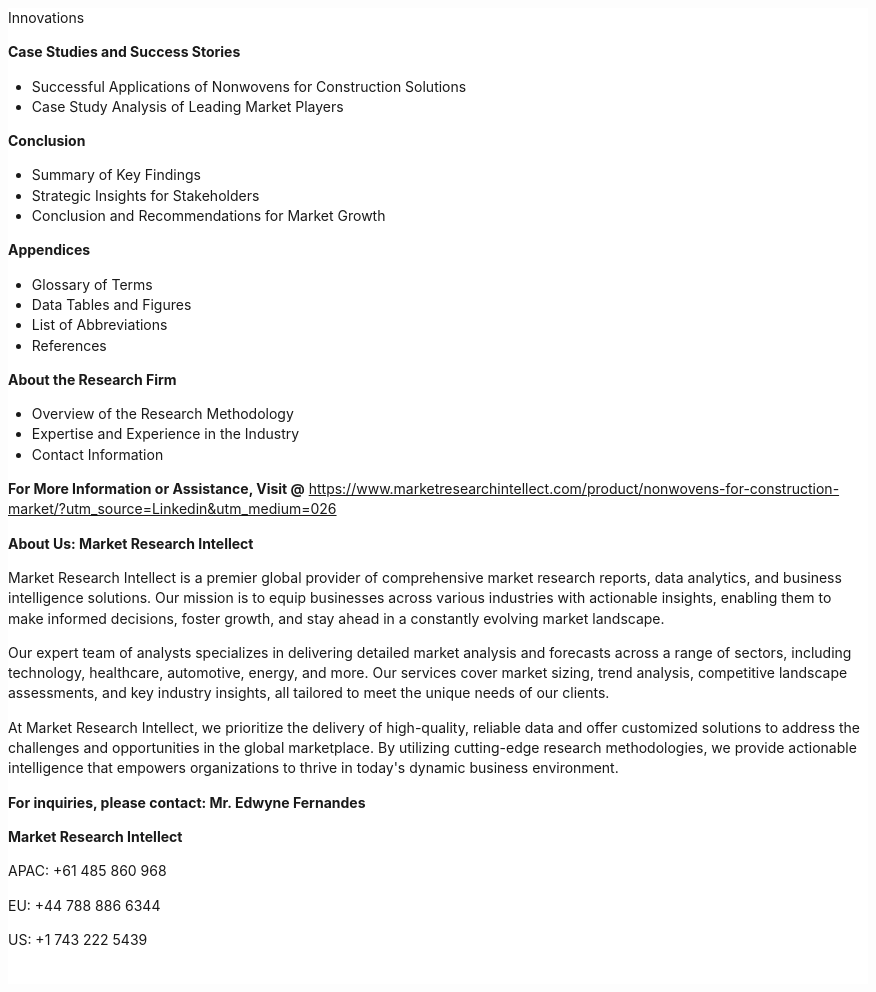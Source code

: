 Innovations</li></ul><p><strong>Case Studies and Success Stories</strong></p><ul><li>Successful Applications of Nonwovens for Construction Solutions</li><li>Case Study Analysis of Leading Market Players</li></ul><p><strong>Conclusion</strong></p><ul><li>Summary of Key Findings</li><li>Strategic Insights for Stakeholders</li><li>Conclusion and Recommendations for Market Growth</li></ul><p><strong>Appendices</strong></p><ul><li>Glossary of Terms</li><li>Data Tables and Figures</li><li>List of Abbreviations</li><li>References</li></ul><p><strong>About the Research Firm</strong></p><ul><li>Overview of the Research Methodology</li><li>Expertise and Experience in the Industry</li><li>Contact Information</li></ul></div><div class="article-main__content" data-test-id="publishing-text-block"><p><span class="font-[700]"><strong>For More Information or Assistance, Visit @</strong>&nbsp;<a href="https://www.marketresearchintellect.com/product/nonwovens-for-construction-market/?utm_source=Linkedin&utm_medium=026">https://www.marketresearchintellect.com/product/nonwovens-for-construction-market/?utm_source=Linkedin&utm_medium=026</a></span></p><p><strong>About Us: Market Research Intellect</strong></p><p>Market Research Intellect is a premier global provider of comprehensive market research reports, data analytics, and business intelligence solutions. Our mission is to equip businesses across various industries with actionable insights, enabling them to make informed decisions, foster growth, and stay ahead in a constantly evolving market landscape.</p><p>Our expert team of analysts specializes in delivering detailed market analysis and forecasts across a range of sectors, including technology, healthcare, automotive, energy, and more. Our services cover market sizing, trend analysis, competitive landscape assessments, and key industry insights, all tailored to meet the unique needs of our clients.</p><p>At Market Research Intellect, we prioritize the delivery of high-quality, reliable data and offer customized solutions to address the challenges and opportunities in the global marketplace. By utilizing cutting-edge research methodologies, we provide actionable intelligence that empowers organizations to thrive in today's dynamic business environment.</p><p><strong>For inquiries, please contact: Mr. Edwyne Fernandes</strong></p><p><strong>Market Research Intellect</strong></p><p>APAC: +61 485 860 968</p><p>EU: +44 788 886 6344</p><p>US: +1 743 222 5439</p></div><div class="article-main__content" data-test-id="publishing-text-block">&nbsp;</div>
